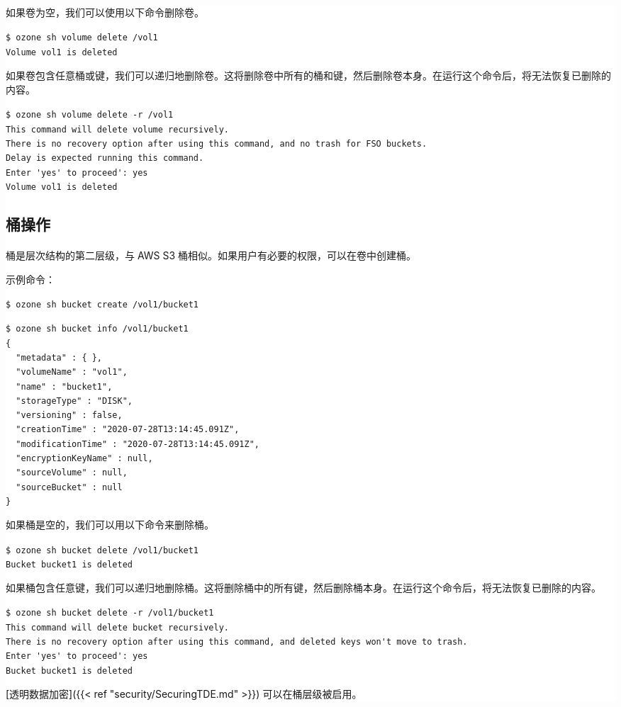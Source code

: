 如果卷为空，我们可以使用以下命令删除卷。

```shell
$ ozone sh volume delete /vol1
Volume vol1 is deleted
```
如果卷包含任意桶或键，我们可以递归地删除卷。这将删除卷中所有的桶和键，然后删除卷本身。在运行这个命令后，将无法恢复已删除的内容。

```shell
$ ozone sh volume delete -r /vol1
This command will delete volume recursively.
There is no recovery option after using this command, and no trash for FSO buckets.
Delay is expected running this command.
Enter 'yes' to proceed': yes
Volume vol1 is deleted
```

## 桶操作

桶是层次结构的第二层级，与 AWS S3 桶相似。如果用户有必要的权限，可以在卷中创建桶。

示例命令：

```shell
$ ozone sh bucket create /vol1/bucket1
```

```shell
$ ozone sh bucket info /vol1/bucket1
{
  "metadata" : { },
  "volumeName" : "vol1",
  "name" : "bucket1",
  "storageType" : "DISK",
  "versioning" : false,
  "creationTime" : "2020-07-28T13:14:45.091Z",
  "modificationTime" : "2020-07-28T13:14:45.091Z",
  "encryptionKeyName" : null,
  "sourceVolume" : null,
  "sourceBucket" : null
}
```

如果桶是空的，我们可以用以下命令来删除桶。

```shell
$ ozone sh bucket delete /vol1/bucket1
Bucket bucket1 is deleted
```

如果桶包含任意键，我们可以递归地删除桶。这将删除桶中的所有键，然后删除桶本身。在运行这个命令后，将无法恢复已删除的内容。

```shell
$ ozone sh bucket delete -r /vol1/bucket1
This command will delete bucket recursively.
There is no recovery option after using this command, and deleted keys won't move to trash.
Enter 'yes' to proceed': yes
Bucket bucket1 is deleted
```
[透明数据加密]({{< ref "security/SecuringTDE.md" >}}) 可以在桶层级被启用。
